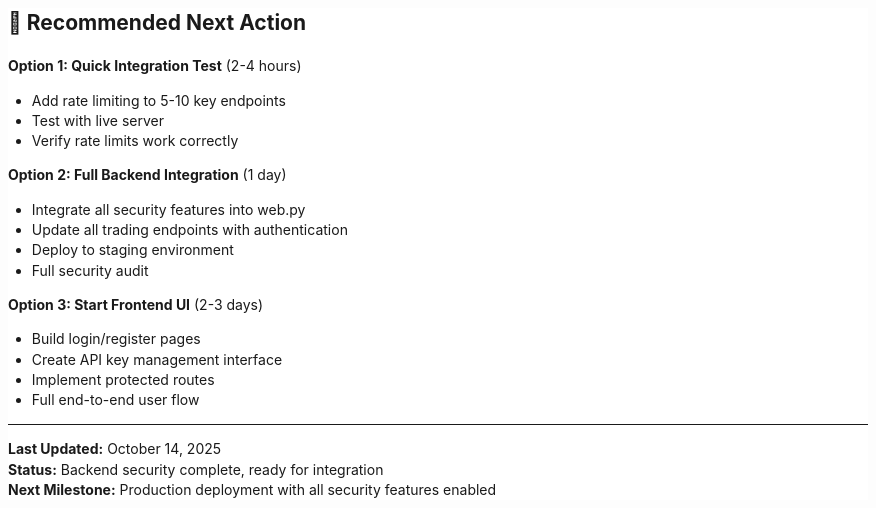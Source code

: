 
## 🎯 Recommended Next Action

**Option 1: Quick Integration Test** (2-4 hours)
- Add rate limiting to 5-10 key endpoints
- Test with live server
- Verify rate limits work correctly

**Option 2: Full Backend Integration** (1 day)
- Integrate all security features into web.py
- Update all trading endpoints with authentication
- Deploy to staging environment
- Full security audit

**Option 3: Start Frontend UI** (2-3 days)
- Build login/register pages
- Create API key management interface
- Implement protected routes
- Full end-to-end user flow

---

**Last Updated:** October 14, 2025  
**Status:** Backend security complete, ready for integration  
**Next Milestone:** Production deployment with all security features enabled
